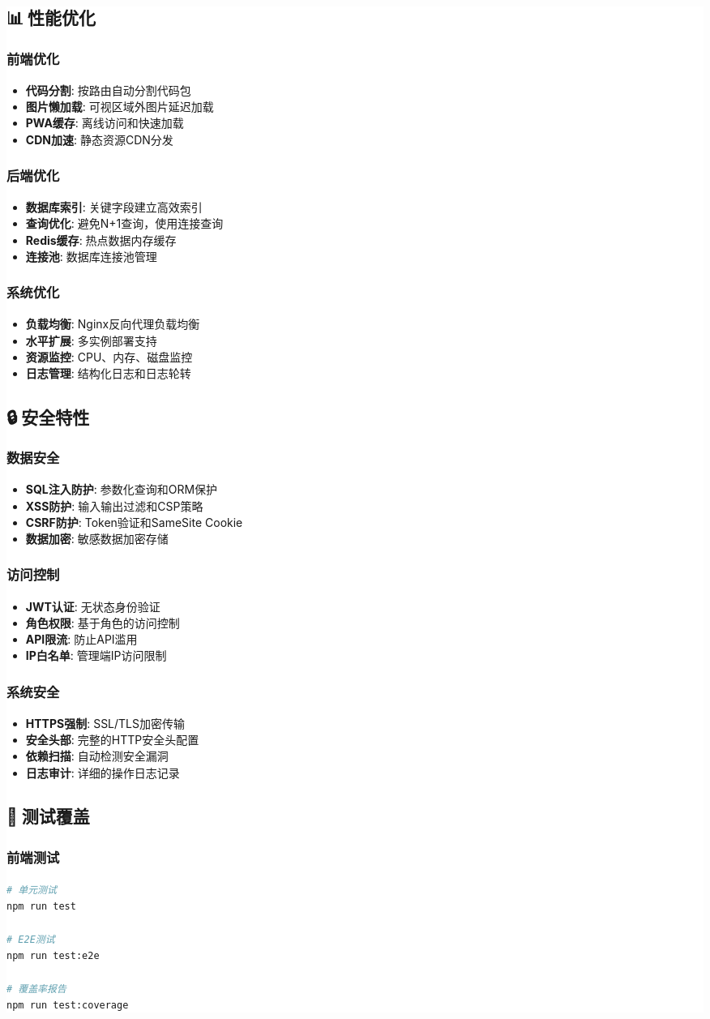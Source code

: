 ## 📊 性能优化

### 前端优化
- **代码分割**: 按路由自动分割代码包
- **图片懒加载**: 可视区域外图片延迟加载
- **PWA缓存**: 离线访问和快速加载
- **CDN加速**: 静态资源CDN分发

### 后端优化
- **数据库索引**: 关键字段建立高效索引
- **查询优化**: 避免N+1查询，使用连接查询
- **Redis缓存**: 热点数据内存缓存
- **连接池**: 数据库连接池管理

### 系统优化
- **负载均衡**: Nginx反向代理负载均衡
- **水平扩展**: 多实例部署支持
- **资源监控**: CPU、内存、磁盘监控
- **日志管理**: 结构化日志和日志轮转

## 🔒 安全特性

### 数据安全
- **SQL注入防护**: 参数化查询和ORM保护
- **XSS防护**: 输入输出过滤和CSP策略
- **CSRF防护**: Token验证和SameSite Cookie
- **数据加密**: 敏感数据加密存储

### 访问控制
- **JWT认证**: 无状态身份验证
- **角色权限**: 基于角色的访问控制
- **API限流**: 防止API滥用
- **IP白名单**: 管理端IP访问限制

### 系统安全
- **HTTPS强制**: SSL/TLS加密传输
- **安全头部**: 完整的HTTP安全头配置
- **依赖扫描**: 自动检测安全漏洞
- **日志审计**: 详细的操作日志记录

## 🧪 测试覆盖

### 前端测试
```bash
# 单元测试
npm run test

# E2E测试
npm run test:e2e

# 覆盖率报告
npm run test:coverage
```
